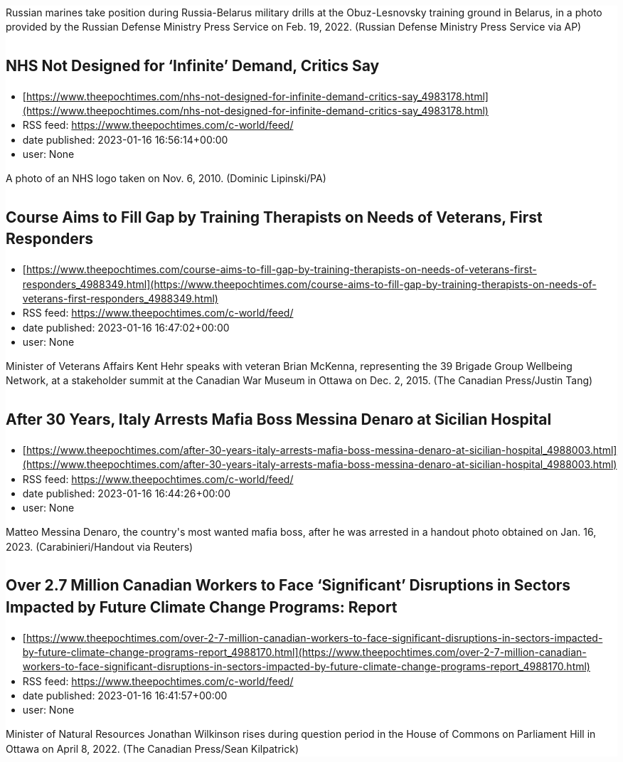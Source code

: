 Russian marines take position during Russia-Belarus military drills at the Obuz-Lesnovsky training ground in Belarus, in a photo provided by the Russian Defense Ministry Press Service on Feb. 19, 2022. (Russian Defense Ministry Press Service via AP)

## NHS Not Designed for ‘Infinite’ Demand, Critics Say
 - [https://www.theepochtimes.com/nhs-not-designed-for-infinite-demand-critics-say_4983178.html](https://www.theepochtimes.com/nhs-not-designed-for-infinite-demand-critics-say_4983178.html)
 - RSS feed: https://www.theepochtimes.com/c-world/feed/
 - date published: 2023-01-16 16:56:14+00:00
 - user: None

A photo of an NHS logo taken on Nov. 6, 2010. (Dominic Lipinski/PA)

## Course Aims to Fill Gap by Training Therapists on Needs of Veterans, First Responders
 - [https://www.theepochtimes.com/course-aims-to-fill-gap-by-training-therapists-on-needs-of-veterans-first-responders_4988349.html](https://www.theepochtimes.com/course-aims-to-fill-gap-by-training-therapists-on-needs-of-veterans-first-responders_4988349.html)
 - RSS feed: https://www.theepochtimes.com/c-world/feed/
 - date published: 2023-01-16 16:47:02+00:00
 - user: None

Minister of Veterans Affairs Kent Hehr speaks with veteran Brian McKenna, representing the 39 Brigade Group Wellbeing Network, at a stakeholder summit at the Canadian War Museum in Ottawa on Dec. 2, 2015. (The Canadian Press/Justin Tang)

## After 30 Years, Italy Arrests Mafia Boss Messina Denaro at Sicilian Hospital
 - [https://www.theepochtimes.com/after-30-years-italy-arrests-mafia-boss-messina-denaro-at-sicilian-hospital_4988003.html](https://www.theepochtimes.com/after-30-years-italy-arrests-mafia-boss-messina-denaro-at-sicilian-hospital_4988003.html)
 - RSS feed: https://www.theepochtimes.com/c-world/feed/
 - date published: 2023-01-16 16:44:26+00:00
 - user: None

Matteo Messina Denaro, the country's most wanted mafia boss, after he was arrested in a handout photo obtained on Jan. 16, 2023. (Carabinieri/Handout via Reuters)

## Over 2.7 Million Canadian Workers to Face ‘Significant’ Disruptions in Sectors Impacted by Future Climate Change Programs: Report
 - [https://www.theepochtimes.com/over-2-7-million-canadian-workers-to-face-significant-disruptions-in-sectors-impacted-by-future-climate-change-programs-report_4988170.html](https://www.theepochtimes.com/over-2-7-million-canadian-workers-to-face-significant-disruptions-in-sectors-impacted-by-future-climate-change-programs-report_4988170.html)
 - RSS feed: https://www.theepochtimes.com/c-world/feed/
 - date published: 2023-01-16 16:41:57+00:00
 - user: None

Minister of Natural Resources Jonathan Wilkinson rises during question period in the House of Commons on Parliament Hill in Ottawa on April 8, 2022. (The Canadian Press/Sean Kilpatrick)
